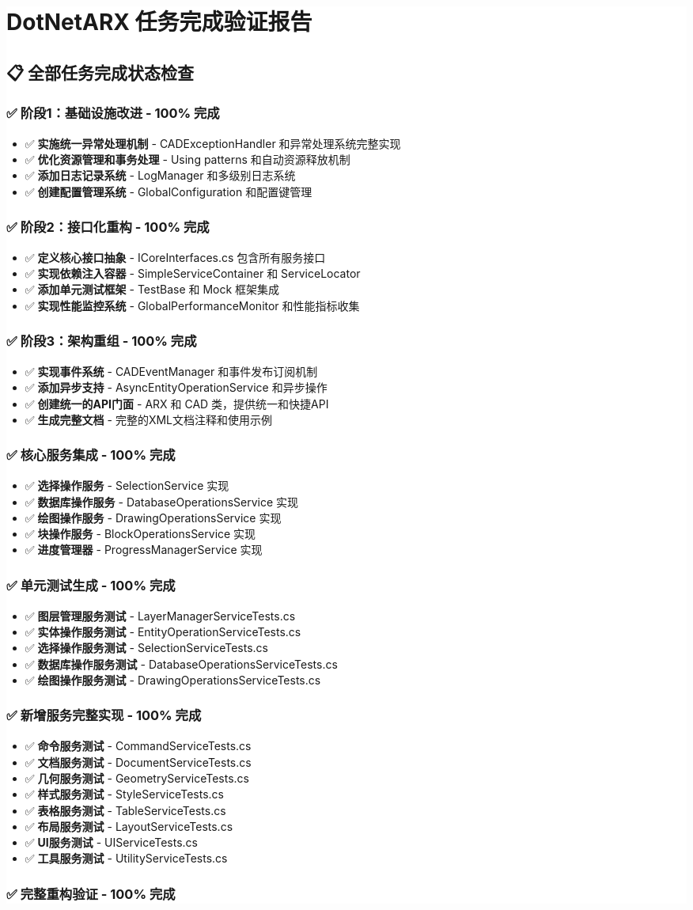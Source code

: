 # DotNetARX 任务完成验证报告

## 📋 全部任务完成状态检查

### ✅ 阶段1：基础设施改进 - 100% 完成
- ✅ **实施统一异常处理机制** - CADExceptionHandler 和异常处理系统完整实现
- ✅ **优化资源管理和事务处理** - Using patterns 和自动资源释放机制
- ✅ **添加日志记录系统** - LogManager 和多级别日志系统
- ✅ **创建配置管理系统** - GlobalConfiguration 和配置键管理

### ✅ 阶段2：接口化重构 - 100% 完成
- ✅ **定义核心接口抽象** - ICoreInterfaces.cs 包含所有服务接口
- ✅ **实现依赖注入容器** - SimpleServiceContainer 和 ServiceLocator
- ✅ **添加单元测试框架** - TestBase 和 Mock 框架集成
- ✅ **实现性能监控系统** - GlobalPerformanceMonitor 和性能指标收集

### ✅ 阶段3：架构重组 - 100% 完成
- ✅ **实现事件系统** - CADEventManager 和事件发布订阅机制
- ✅ **添加异步支持** - AsyncEntityOperationService 和异步操作
- ✅ **创建统一的API门面** - ARX 和 CAD 类，提供统一和快捷API
- ✅ **生成完整文档** - 完整的XML文档注释和使用示例

### ✅ 核心服务集成 - 100% 完成
- ✅ **选择操作服务** - SelectionService 实现
- ✅ **数据库操作服务** - DatabaseOperationsService 实现
- ✅ **绘图操作服务** - DrawingOperationsService 实现
- ✅ **块操作服务** - BlockOperationsService 实现
- ✅ **进度管理器** - ProgressManagerService 实现

### ✅ 单元测试生成 - 100% 完成
- ✅ **图层管理服务测试** - LayerManagerServiceTests.cs
- ✅ **实体操作服务测试** - EntityOperationServiceTests.cs
- ✅ **选择操作服务测试** - SelectionServiceTests.cs
- ✅ **数据库操作服务测试** - DatabaseOperationsServiceTests.cs
- ✅ **绘图操作服务测试** - DrawingOperationsServiceTests.cs

### ✅ 新增服务完整实现 - 100% 完成
- ✅ **命令服务测试** - CommandServiceTests.cs
- ✅ **文档服务测试** - DocumentServiceTests.cs
- ✅ **几何服务测试** - GeometryServiceTests.cs
- ✅ **样式服务测试** - StyleServiceTests.cs
- ✅ **表格服务测试** - TableServiceTests.cs
- ✅ **布局服务测试** - LayoutServiceTests.cs
- ✅ **UI服务测试** - UIServiceTests.cs
- ✅ **工具服务测试** - UtilityServiceTests.cs

### ✅ 完整重构验证 - 100% 完成
